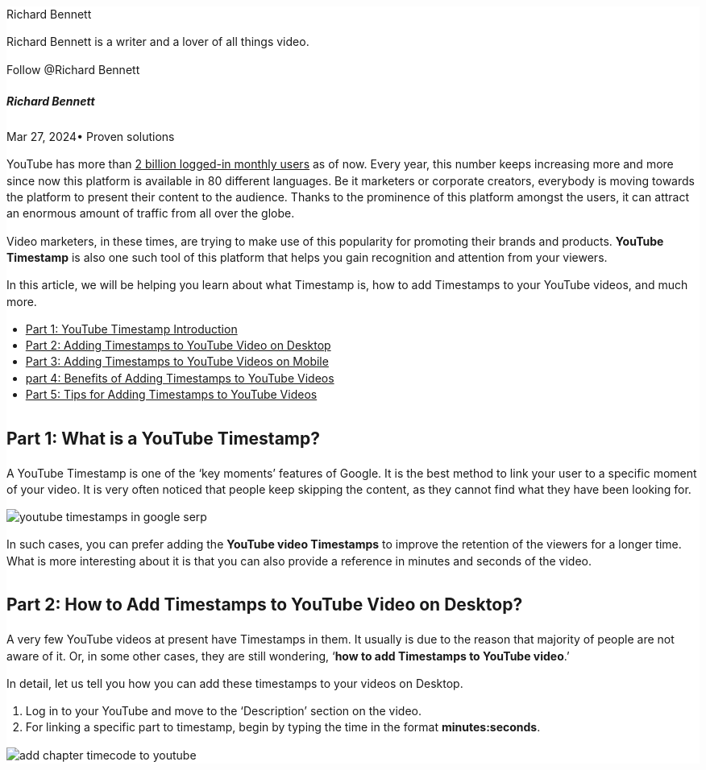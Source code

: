 Richard Bennett

Richard Bennett is a writer and a lover of all things video.

Follow @Richard Bennett

##### Richard Bennett

 Mar 27, 2024• Proven solutions

YouTube has more than [2 billion logged-in monthly users](https://blog.hootsuite.com/youtube-stats-marketers/') as of now. Every year, this number keeps increasing more and more since now this platform is available in 80 different languages. Be it marketers or corporate creators, everybody is moving towards the platform to present their content to the audience. Thanks to the prominence of this platform amongst the users, it can attract an enormous amount of traffic from all over the globe.

Video marketers, in these times, are trying to make use of this popularity for promoting their brands and products. **YouTube Timestamp** is also one such tool of this platform that helps you gain recognition and attention from your viewers.

In this article, we will be helping you learn about what Timestamp is, how to add Timestamps to your YouTube videos, and much more.

* [Part 1: YouTube Timestamp Introduction](#part1)
* [Part 2: Adding Timestamps to YouTube Video on Desktop](#part2)
* [Part 3: Adding Timestamps to YouTube Videos on Mobile](#part3)
* [part 4: Benefits of Adding Timestamps to YouTube Videos](#part4)
* [Part 5: Tips for Adding Timestamps to YouTube Videos](#part5)

## Part 1: What is a YouTube Timestamp?

A YouTube Timestamp is one of the ‘key moments’ features of Google. It is the best method to link your user to a specific moment of your video. It is very often noticed that people keep skipping the content, as they cannot find what they have been looking for.

![ youtube timestamps in google serp ](https://images.wondershare.com/filmora/article-images/youtube-timestamp-google-serp.jpg)

In such cases, you can prefer adding the **YouTube video Timestamps** to improve the retention of the viewers for a longer time. What is more interesting about it is that you can also provide a reference in minutes and seconds of the video.

## Part 2: How to Add Timestamps to YouTube Video on Desktop?

A very few YouTube videos at present have Timestamps in them. It usually is due to the reason that majority of people are not aware of it. Or, in some other cases, they are still wondering, ‘**how to add Timestamps to YouTube video**.’

In detail, let us tell you how you can add these timestamps to your videos on Desktop.

1. Log in to your YouTube and move to the ‘Description’ section on the video.
2. For linking a specific part to timestamp, begin by typing the time in the format **minutes:seconds**.

![ add chapter timecode to youtube ](https://images.wondershare.com/filmora/article-images/add-chapter-youtube-description.jpg)
